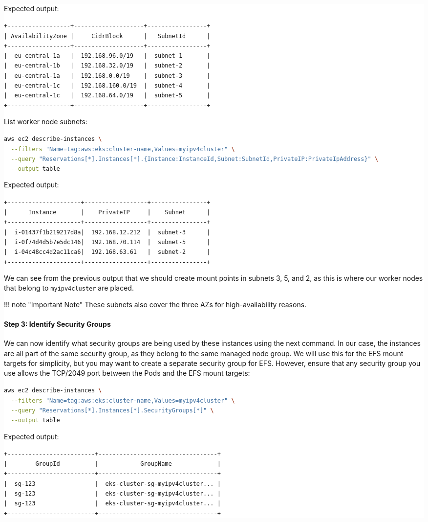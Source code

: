 Expected output:
```
+------------------+--------------------+-----------------+
| AvailabilityZone |     CidrBlock      |   SubnetId      |
+------------------+--------------------+-----------------+
|  eu-central-1a   |  192.168.96.0/19   |  subnet-1       |
|  eu-central-1b   |  192.168.32.0/19   |  subnet-2       |
|  eu-central-1a   |  192.168.0.0/19    |  subnet-3       |
|  eu-central-1c   |  192.168.160.0/19  |  subnet-4       |
|  eu-central-1c   |  192.168.64.0/19   |  subnet-5       |
+------------------+--------------------+-----------------+
```

List worker node subnets:
```bash
aws ec2 describe-instances \
  --filters "Name=tag:aws:eks:cluster-name,Values=myipv4cluster" \
  --query "Reservations[*].Instances[*].{Instance:InstanceId,Subnet:SubnetId,PrivateIP:PrivateIpAddress}" \
  --output table
```

Expected output:
```
+---------------------+------------------+----------------+
|      Instance       |    PrivateIP     |    Subnet      |
+---------------------+------------------+----------------+
|  i-01437f1b219217d8a|  192.168.12.212  |  subnet-3      |
|  i-0f74d4d5b7e5dc146|  192.168.70.114  |  subnet-5      |
|  i-04c48cc4d2ac11ca6|  192.168.63.61   |  subnet-2      |
+---------------------+------------------+----------------+
```

We can see from the previous output that we should create mount points in subnets 3, 5, and 2, as this is where our worker nodes that belong to `myipv4cluster` are placed.

!!! note "Important Note"
    These subnets also cover the three AZs for high-availability reasons.

#### Step 3: Identify Security Groups

We can now identify what security groups are being used by these instances using the next command. In our case, the instances are all part of the same security group, as they belong to the same managed node group. We will use this for the EFS mount targets for simplicity, but you may want to create a separate security group for EFS. However, ensure that any security group you use allows the TCP/2049 port between the Pods and the EFS mount targets:

```bash
aws ec2 describe-instances \
  --filters "Name=tag:aws:eks:cluster-name,Values=myipv4cluster" \
  --query "Reservations[*].Instances[*].SecurityGroups[*]" \
  --output table
```

Expected output:
```
+-------------------------+----------------------------------+
|        GroupId          |            GroupName             |
+-------------------------+----------------------------------+
|  sg-123                 |  eks-cluster-sg-myipv4cluster... |
|  sg-123                 |  eks-cluster-sg-myipv4cluster... |
|  sg-123                 |  eks-cluster-sg-myipv4cluster... |
+-------------------------+----------------------------------+
```
